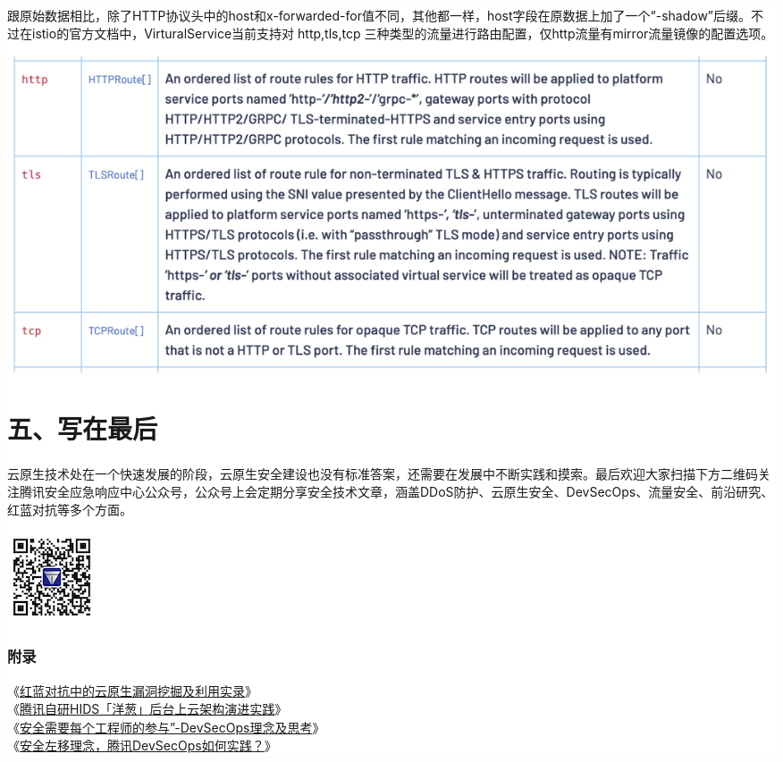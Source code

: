 跟原始数据相比，除了HTTP协议头中的host和x-forwarded-for值不同，其他都一样，host字段在原数据上加了一个“-shadow”后缀。不过在istio的官方文档中，VirturalService当前支持对 http,tls,tcp 三种类型的流量进行路由配置，仅http流量有mirror流量镜像的配置选项。

![](assets/1700701597-e5f4201e6319599e1373700366a0dfc2.png)

# 五、写在最后

云原生技术处在一个快速发展的阶段，云原生安全建设也没有标准答案，还需要在发展中不断实践和摸索。最后欢迎大家扫描下方二维码关注腾讯安全应急响应中心公众号，公众号上会定期分享安全技术文章，涵盖DDoS防护、云原生安全、DevSecOps、流量安全、前沿研究、红蓝对抗等多个方面。

![](assets/1700701597-3171f5ce55c223fcf415446a20426add.png)

### 附录

《[红蓝对抗中的云原生漏洞挖掘及利用实录](https://mp.weixin.qq.com/s/Aq8RrH34PTkmF8lKzdY38g "红蓝对抗中的云原生漏洞挖掘及利用实录")》  
《[腾讯自研HIDS「洋葱」后台上云架构演进实践](https://mp.weixin.qq.com/s/zQ4_6GrO_47GWAMQNN5sFg "腾讯自研HIDS「洋葱」后台上云架构演进实践")》  
《[安全需要每个工程师的参与”-DevSecOps理念及思考](https://mp.weixin.qq.com/s/_jBmFdtyXY5D_YrrTUP1iQ "安全需要每个工程师的参与”-DevSecOps理念及思考")》  
《[安全左移理念，腾讯DevSecOps如何实践？](https://mp.weixin.qq.com/s/_jBmFdtyXY5D_YrrTUP1iQ "安全左移理念，腾讯DevSecOps如何实践？")》

